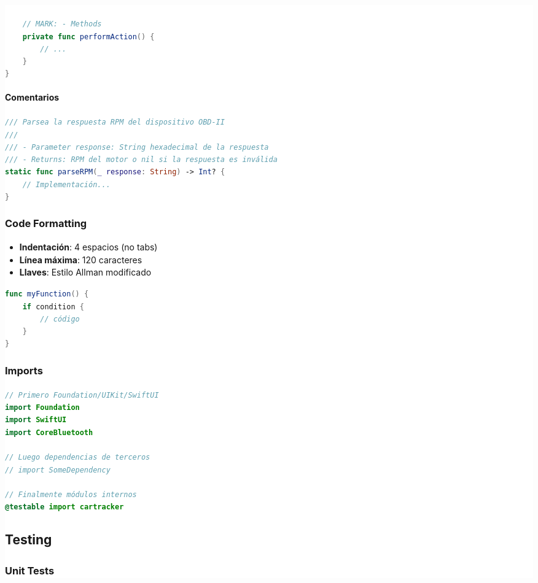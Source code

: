 ```swift
    
    // MARK: - Methods
    private func performAction() {
        // ...
    }
}
```

#### Comentarios

```swift
/// Parsea la respuesta RPM del dispositivo OBD-II
/// 
/// - Parameter response: String hexadecimal de la respuesta
/// - Returns: RPM del motor o nil si la respuesta es inválida
static func parseRPM(_ response: String) -> Int? {
    // Implementación...
}
```

### Code Formatting

- **Indentación**: 4 espacios (no tabs)
- **Línea máxima**: 120 caracteres
- **Llaves**: Estilo Allman modificado
```swift
func myFunction() {
    if condition {
        // código
    }
}
```

### Imports

```swift
// Primero Foundation/UIKit/SwiftUI
import Foundation
import SwiftUI
import CoreBluetooth

// Luego dependencias de terceros
// import SomeDependency

// Finalmente módulos internos
@testable import cartracker
```

## Testing

### Unit Tests
